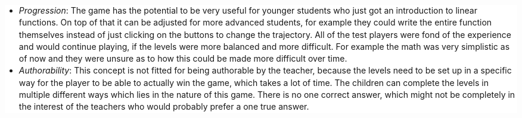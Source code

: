 - *Progression*: The game has the potential to be very useful for younger students who just got an introduction to linear functions. On top of that it can be adjusted for more advanced students, for example they could write the entire function themselves instead of just clicking on the buttons to change the trajectory. All of the test players were fond of the experience and would continue playing, if the levels were more balanced and more difficult. For example the math was very simplistic as of now and they were unsure as to how this could be made more difficult over time.
- *Authorability*: This concept is not fitted for being authorable by the teacher, because the levels need to be set up in a specific way for the player to be able to actually win the game, which takes a lot of time. The children can complete the levels in multiple different ways which lies in the nature of this game. There is no one correct answer, which might not be completely in the interest of the teachers who would probably prefer a one true answer. 
